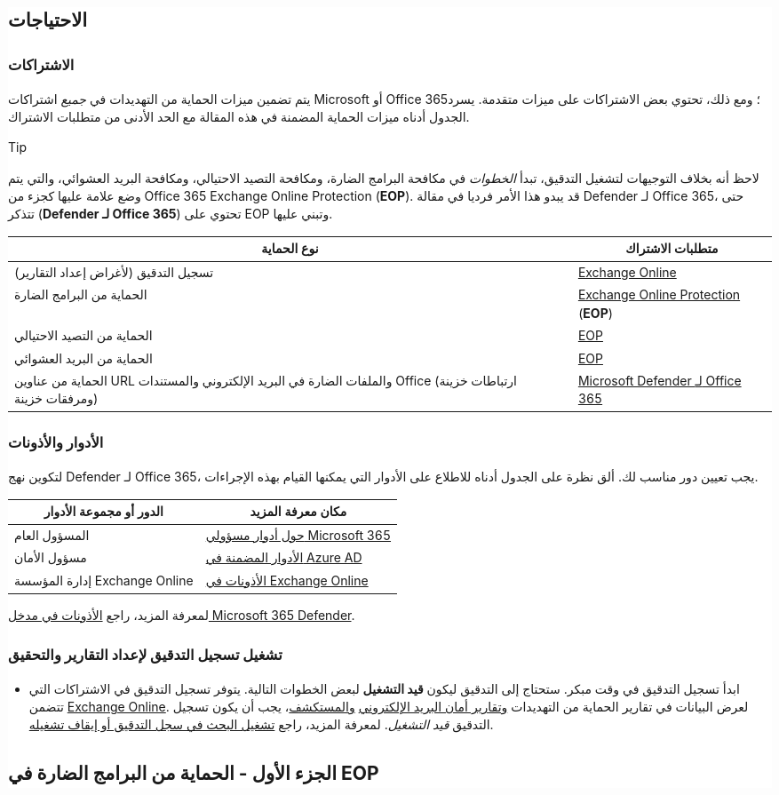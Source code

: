 ## <a name="requirements"></a>الاحتياجات

### <a name="subscriptions"></a>الاشتراكات

يتم تضمين ميزات الحماية من التهديدات في *جميع* اشتراكات Microsoft أو Office 365؛ ومع ذلك، تحتوي بعض الاشتراكات على ميزات متقدمة. يسرد الجدول أدناه ميزات الحماية المضمنة في هذه المقالة مع الحد الأدنى من متطلبات الاشتراك.

> [!TIP]
> لاحظ أنه بخلاف التوجيهات لتشغيل التدقيق، تبدأ *الخطوات* في مكافحة البرامج الضارة، ومكافحة التصيد الاحتيالي، ومكافحة البريد العشوائي، والتي يتم وضع علامة عليها كجزء من Office 365 Exchange Online Protection (**EOP**). قد يبدو هذا الأمر فرديا في مقالة Defender لـ Office 365، حتى تتذكر (**Defender لـ Office 365**) تحتوي على EOP وتبني عليها.

|نوع الحماية|متطلبات الاشتراك|
|---|---|
|تسجيل التدقيق (لأغراض إعداد التقارير)|[Exchange Online](/office365/servicedescriptions/exchange-online-service-description/exchange-online-service-description)|
|الحماية من البرامج الضارة|[Exchange Online Protection](/office365/servicedescriptions/exchange-online-protection-service-description/exchange-online-protection-service-description) (**EOP**)|
|الحماية من التصيد الاحتيالي|[EOP](/office365/servicedescriptions/exchange-online-protection-service-description/exchange-online-protection-service-description)|
|الحماية من البريد العشوائي|[EOP](/office365/servicedescriptions/exchange-online-protection-service-description/exchange-online-protection-service-description)|
|الحماية من عناوين URL والملفات الضارة في البريد الإلكتروني والمستندات Office (ارتباطات خزينة ومرفقات خزينة)|[Microsoft Defender لـ Office 365](/office365/servicedescriptions/office-365-advanced-threat-protection-service-description)|

### <a name="roles-and-permissions"></a>الأدوار والأذونات

لتكوين نهج Defender لـ Office 365، يجب تعيين دور مناسب لك. ألق نظرة على الجدول أدناه للاطلاع على الأدوار التي يمكنها القيام بهذه الإجراءات.

|الدور أو مجموعة الأدوار|مكان معرفة المزيد|
|---|---|
|المسؤول العام|[حول أدوار مسؤولي Microsoft 365](../../admin/add-users/about-admin-roles.md)|
|مسؤول الأمان|[الأدوار المضمنة في Azure AD](/azure/active-directory/roles/permissions-reference#security-administrator)
|إدارة المؤسسة Exchange Online|[الأذونات في Exchange Online](/exchange/permissions-exo/permissions-exo)|

لمعرفة المزيد، راجع [الأذونات في مدخل Microsoft 365 Defender](permissions-microsoft-365-security-center.md).

### <a name="turn-on-audit-logging-for-reporting-and-investigation"></a>تشغيل تسجيل التدقيق لإعداد التقارير والتحقيق

- ابدأ تسجيل التدقيق في وقت مبكر. ستحتاج إلى التدقيق ليكون **قيد التشغيل** لبعض الخطوات التالية. يتوفر تسجيل التدقيق في الاشتراكات التي تتضمن [Exchange Online](/office365/servicedescriptions/exchange-online-service-description/exchange-online-service-description). لعرض البيانات في تقارير الحماية من التهديدات [وتقارير أمان البريد الإلكتروني](view-email-security-reports.md) [والمستكشف](threat-explorer.md)، يجب أن يكون تسجيل التدقيق *قيد التشغيل*. لمعرفة المزيد، راجع [تشغيل البحث في سجل التدقيق أو إيقاف تشغيله](../../compliance/turn-audit-log-search-on-or-off.md).

## <a name="part-1---anti-malware-protection-in-eop"></a>الجزء الأول - الحماية من البرامج الضارة في EOP
